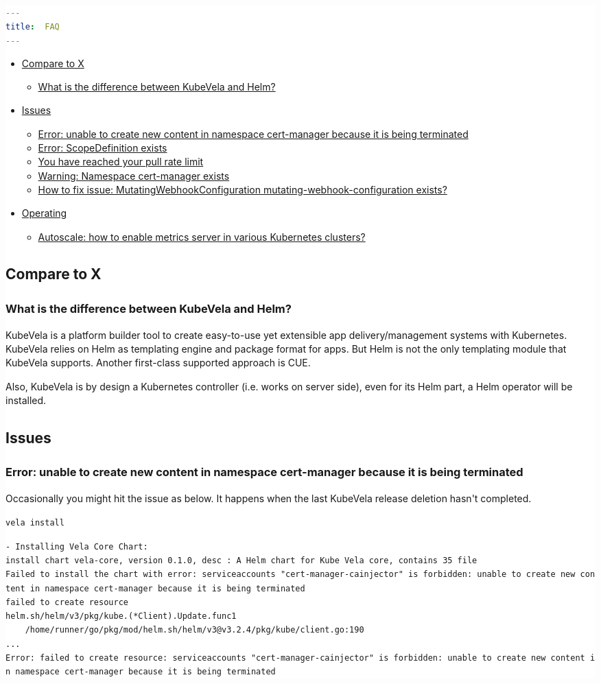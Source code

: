 ```yaml
---
title:  FAQ
---
```


- [Compare to X](#Compare-to-X)
  * [What is the difference between KubeVela and Helm?](#What-is-the-difference-between-KubeVela-and-Helm?)

- [Issues](#issues)
  * [Error: unable to create new content in namespace cert-manager because it is being terminated](#error-unable-to-create-new-content-in-namespace-cert-manager-because-it-is-being-terminated)
  * [Error: ScopeDefinition exists](#error-scopedefinition-exists)
  * [You have reached your pull rate limit](#You-have-reached-your-pull-rate-limit)
  * [Warning: Namespace cert-manager exists](#warning-namespace-cert-manager-exists)
  * [How to fix issue: MutatingWebhookConfiguration mutating-webhook-configuration exists?](#how-to-fix-issue-mutatingwebhookconfiguration-mutating-webhook-configuration-exists)
  
- [Operating](#operating)
  * [Autoscale: how to enable metrics server in various Kubernetes clusters?](#autoscale-how-to-enable-metrics-server-in-various-kubernetes-clusters)

## Compare to X

### What is the difference between KubeVela and Helm?

KubeVela is a platform builder tool to create easy-to-use yet extensible app delivery/management systems with Kubernetes. KubeVela relies on Helm as templating engine and package format for apps. But Helm is not the only templating module that KubeVela supports. Another first-class supported approach is CUE. 

Also, KubeVela is by design a Kubernetes controller (i.e. works on server side), even for its Helm part, a Helm operator will be installed.

## Issues

### Error: unable to create new content in namespace cert-manager because it is being terminated

Occasionally you might hit the issue as below. It happens when the last KubeVela release deletion hasn't completed.

```
vela install
```
```console
- Installing Vela Core Chart:
install chart vela-core, version 0.1.0, desc : A Helm chart for Kube Vela core, contains 35 file
Failed to install the chart with error: serviceaccounts "cert-manager-cainjector" is forbidden: unable to create new content in namespace cert-manager because it is being terminated
failed to create resource
helm.sh/helm/v3/pkg/kube.(*Client).Update.func1
	/home/runner/go/pkg/mod/helm.sh/helm/v3@v3.2.4/pkg/kube/client.go:190
...
Error: failed to create resource: serviceaccounts "cert-manager-cainjector" is forbidden: unable to create new content in namespace cert-manager because it is being terminated
```
